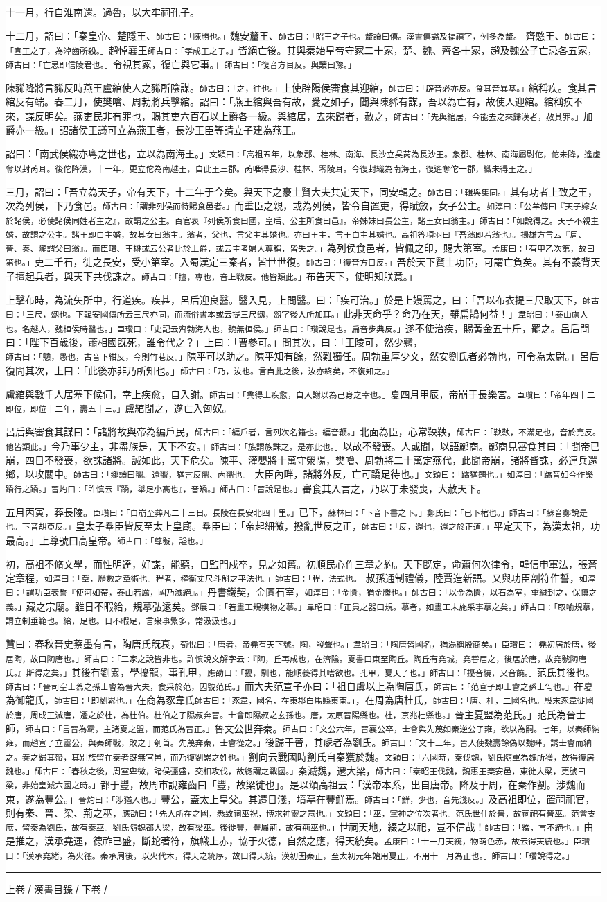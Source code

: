 十一月，行自淮南還。過魯，以大牢祠孔子。

十二月，詔曰：「秦皇帝、楚隱王、`師古曰：「陳勝也。」`魏安釐王、`師古曰：「昭王之子也。釐讀曰僖。漢書僖謚及福禧字，例多為釐。」`齊愍王、`師古曰：「宣王之子，為淖齒所殺。」`趙悼襄王`師古曰：「孝成王之子。」`皆絕亡後。其與秦始皇帝守冢二十家，楚、魏、齊各十家，趙及魏公子亡忌各五家，`師古曰：「亡忌即信陵君也。」`令視其冢，復亡與它事。」`師古曰：「復音方目反。與讀曰豫。」`

陳豨降將言豨反時燕王盧綰使人之豨所陰謀。`師古曰：「之，往也。」`上使辟陽侯審食其迎綰，`師古曰：「辟音必亦反。食其音異基。」`綰稱疾。食其言綰反有端。春二月，使樊噲、周勃將兵擊綰。詔曰：「燕王綰與吾有故，愛之如子，聞與陳豨有謀，吾以為亡有，故使人迎綰。綰稱疾不來，謀反明矣。燕吏民非有罪也，賜其吏六百石以上爵各一級。與綰居，去來歸者，赦之，`師古曰：「先與綰居，今能去之來歸漢者，赦其罪。」`加爵亦一級。」詔諸侯王議可立為燕王者，長沙王臣等請立子建為燕王。

詔曰：「南武侯織亦粵之世也，立以為南海王。」`文穎曰：「高祖五年，以象郡、桂林、南海、長沙立吳芮為長沙王。象郡、桂林、南海屬尉佗，佗未降，遙虛奪以封芮耳。後佗降漢，十一年，更立佗為南越王，自此王三郡。芮唯得長沙、桂林、零陵耳。今復封織為南海王，復遙奪佗一郡，織未得王之。」`

三月，詔曰：「吾立為天子，帝有天下，十二年于今矣。與天下之豪士賢大夫共定天下，同安輯之。`師古曰：「輯與集同。」`其有功者上致之王，次為列侯，下乃食邑。`師古曰：「謂非列侯而特賜食邑者。」`而重臣之親，或為列侯，皆令自置吏，得賦斂，女子公主。`如淳曰：「公羊傳曰『天子嫁女於諸侯，必使諸侯同姓者主之』，故謂之公主。百官表『列侯所食曰國，皇后、公主所食曰邑』。帝姊妹曰長公主，諸王女曰翁主。」師古曰：「如說得之。天子不親主婚，故謂之公主。諸王即自主婚，故其女曰翁主。翁者，父也，言父主其婚也。亦曰王主，言王自主其婚也。高祖答項羽曰『吾翁即若翁也』。揚雄方言云『周、晉、秦、隴謂父曰翁』。而臣瓚、王楙或云公者比於上爵，或云主者婦人尊稱，皆失之。」`為列侯食邑者，皆佩之印，賜大第室。`孟康曰：「有甲乙次第，故曰第也。」`吏二千石，徙之長安，受小第室。入蜀漢定三秦者，皆世世復。`師古曰：「復音方目反。」`吾於天下賢士功臣，可謂亡負矣。其有不義背天子擅起兵者，與天下共伐誅之。`師古曰：「擅，專也，音上戰反。他皆類此。」`布告天下，使明知朕意。」

上擊布時，為流矢所中，行道疾。疾甚，呂后迎良醫。醫入見，上問醫。曰：「疾可治。」於是上嫚罵之，曰：「吾以布衣提三尺取天下，`師古曰：「三尺，劔也。下韓安國傳所云三尺亦同，而流俗書本或云提三尺劔，劔字後人所加耳。」`此非天命乎？命乃在天，雖扁鵲何益！」`韋昭曰：「泰山盧人也。名越人，魏桓侯時醫也。」臣瓚曰：「史記云齊勃海人也，魏無桓侯。」師古曰：「瓚說是也。扁音步典反。」`遂不使治疾，賜黃金五十斤，罷之。呂后問曰：「陛下百歲後，蕭相國旣死，誰令代之？」上曰：「曹參可。」問其次，曰：「王陵可，然少戇，`師古曰：「戇，愚也，古音下紺反，今則竹巷反。」`陳平可以助之。陳平知有餘，然難獨任。周勃重厚少文，然安劉氏者必勃也，可令為太尉。」呂后復問其次，上曰：「此後亦非乃所知也。」`師古曰：「乃，汝也。言自此之後，汝亦終矣，不復知之。」`

盧綰與數千人居塞下候伺，幸上疾愈，自入謝。`師古曰：「兾得上疾愈，自入謝以為己身之幸也。」`夏四月甲辰，帝崩于長樂宮。`臣瓚曰：「帝年四十二即位，即位十二年，壽五十三。」`盧綰聞之，遂亡入匈奴。

呂后與審食其謀曰：「諸將故與帝為編戶民，`師古曰：「編戶者，言列次名籍也。編音鞭。」`北面為臣，心常鞅鞅，`師古曰：「鞅鞅，不滿足也，音於亮反。他皆類此。」`今乃事少主，非盡族是，天下不安。」`師古曰：「族謂族誅之。是亦此也。」`以故不發喪。人或聞，以語酈商。酈商見審食其曰：「聞帝已崩，四日不發喪，欲誅諸將。誠如此，天下危矣。陳平、灌嬰將十萬守滎陽，樊噲、周勃將二十萬定燕代，此聞帝崩，諸將皆誅，必連兵還鄉，以攻關中。`師古曰：「鄉讀曰嚮。還嚮，猶言反嚮、內嚮也。」`大臣內畔，諸將外反，亡可蹻足待也。」`文穎曰：「蹻猶翹也。」如淳曰：「蹻音如今作樂蹻行之蹻。」晉灼曰：「許慎云『蹻，舉足小高也』，音矯。」師古曰：「晉說是也。」`審食其入言之，乃以丁未發喪，大赦天下。

五月丙寅，葬長陵。`臣瓚曰：「自崩至葬凡二十三日。長陵在長安北四十里。」`已下，`蘇林曰：「下音下書之下。」鄭氏曰：「已下棺也。」師古曰：「蘇音鄭說是也。下音胡亞反。」`皇太子羣臣皆反至太上皇廟。羣臣曰：「帝起細微，撥亂世反之正，`師古曰：「反，還也，還之於正道。」`平定天下，為漢太祖，功最高。」上尊號曰高皇帝。`師古曰：「尊號，謚也。」`

初，高祖不脩文學，而性明達，好謀，能聽，自監門戍卒，見之如舊。初順民心作三章之約。天下旣定，命蕭何次律令，韓信申軍法，張蒼定章程，`如淳曰：「章，歷數之章術也。程者，權衡丈尺斗斛之平法也。」師古曰：「程，法式也。」`叔孫通制禮儀，陸賈造新語。又與功臣剖符作誓，`如淳曰：「謂功臣表誓『使河如帶，泰山若厲，國乃滅絕』。」`丹書鐵契，金匱石室，`如淳曰：「金匱，猶金縢也。」師古曰：「以金為匱，以石為室，重緘封之，保慎之義。」`藏之宗廟。雖日不暇給，規摹弘逺矣。`鄧展曰：「若畫工規模物之摹。」韋昭曰：「正員之器曰規。摹者，如畫工未施采事摹之矣。」師古曰：「取喻規摹，謂立制垂範也。給，足也。日不暇足，言衆事繁多，常汲汲也。」`

贊曰：春秋晉史蔡墨有言，陶唐氏旣衰，`荀悅曰：「唐者，帝堯有天下號。陶，發聲也。」韋昭曰：「陶唐皆國名，猶湯稱殷商矣。」臣瓚曰：「堯初居於唐，後居陶，故曰陶唐也。」師古曰：「三家之說皆非也。許慎說文解字云：『陶，丘再成也，在濟陰。夏書曰東至陶丘。陶丘有堯城，堯甞居之，後居於唐，故堯號陶唐氏。』斯得之矣。」`其後有劉累，學擾龍，事孔甲，`應劭曰：「擾，馴也，能順養得其嗜欲也。孔甲，夏天子也。」師古曰：「擾音繞，又音饒。」`范氏其後也。`師古曰：「晉司空士蒍之孫士會為晉大夫，食采於范，因號范氏。」`而大夫范宣子亦曰：「祖自虞以上為陶唐氏，`師古曰：「范宣子即士會之孫士匄也。」`在夏為御龍氏，`師古曰：「即劉累也。」`在商為豕韋氏`師古曰：「豕韋，國名，在東郡白馬縣東南。」`，在周為唐杜氏，`師古曰：「唐、杜，二國名也。殷末豕韋徙國於唐，周成王滅唐，遷之於杜，為杜伯。杜伯之子隰叔奔晉。士會即隰叔之玄孫也。唐，太原晉陽縣也。杜，京兆杜縣也。」`晉主夏盟為范氏。」范氏為晉士師，`師古曰：「言晉為霸，主諸夏之盟，而范氏為晉正。」`魯文公世奔秦。`師古曰：「文公六年，晉襄公卒，士會與先蔑如秦逆公子雍，欲以為嗣。七年，以秦師納雍，而趙宣子立靈公，與秦師戰，敗之于刳首。先蔑奔秦，士會從之。」`後歸于晉，其處者為劉氏。`師古曰：「文十三年，晉人使魏壽餘偽以魏畔，誘士會而納之。秦之歸其帑，其別族留在秦者旣無官邑，而乃復劉累之姓也。」`劉向云戰國時劉氏自秦獲於魏。`文穎曰：「六國時，秦伐魏，劉氏隨軍為魏所獲，故得復居魏也。」師古曰：「春秋之後，周室卑微，諸侯彊盛，交相攻伐，故緫謂之戰國。」`秦滅魏，遷大梁，`師古曰：「秦昭王伐魏，魏惠王棄安邑，東徙大梁，更號曰梁，非始皇滅六國之時。」`都于豐，故周巿說雍齒曰「豐，故梁徙也」。是以頌高祖云：「漢帝本系，出自唐帝。降及于周，在秦作劉。涉魏而東，遂為豐公。」`晉灼曰：「涉猶入也。」`豐公，蓋太上皇父。其遷日淺，墳墓在豐鮮焉。`師古曰：「鮮，少也，音先淺反。」`及高祖即位，置祠祀官，則有秦、晉、梁、荊之巫，`應劭曰：「先人所在之國，悉致祠巫祝，博求神靈之意也。」文穎曰：「巫，掌神之位次者也。范氏世仕於晉，故祠祀有晉巫。范會支庶，留秦為劉氏，故有秦巫。劉氏隨魏都大梁，故有梁巫。後徙豐，豐屬荊，故有荊巫也。」`世祠天地，綴之以祀，豈不信哉！`師古曰：「綴，言不絕也。」`由是推之，漢承堯運，德祚已盛，斷蛇著符，旗幟上赤，協于火德，自然之應，得天統矣。`孟康曰：「十一月天統，物萌色赤，故云得天統也。」臣瓚曰：「漢承堯緒，為火德。秦承周後，以火代木，得天之統序，故曰得天統。漢初因秦正，至太初元年始用夏正，不用十一月為正也。」師古曰：「瓚說得之。」`

* * *

[上卷](001.md) / [漢書目錄](a02.md) / [下卷](002.md) /			  

    